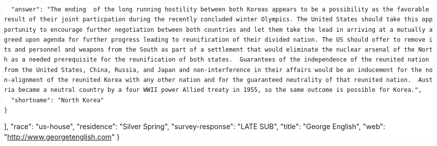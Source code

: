       "answer": "The ending  of the long running hostility between both Koreas appears to be a possibility as the favorable result of their joint particpation during the recently concluded winter Olympics. The United States should take this oppportunity to encourage further negotiation between both countries and let them take the lead in arriving at a mutually agreed upon agenda for further progress leading to reunification of their divided nation. The US should offer to remove its and personnel and weapons from the South as part of a settlement that would eliminate the nuclear arsenal of the North as a needed prerequisite for the reunification of both states.  Guarantees of the independence of the reunited nation from the United States, China, Russia, and Japan and non-interference in their affairs would be an inducement for the non-alignment of the reunited Korea with any other nation and for the guaranteed neutrality of that reunited nation.  Austria became a neutral country by a four WWII power Allied treaty in 1955, so the same outcome is possible for Korea.",
      "shortname": "North Korea"
    }
  ],
  "race": "us-house",
  "residence": "Silver Spring",
  "survey-response": "LATE SUB",
  "title": "George English",
  "web": "http://www.georgetenglish.com"
}
